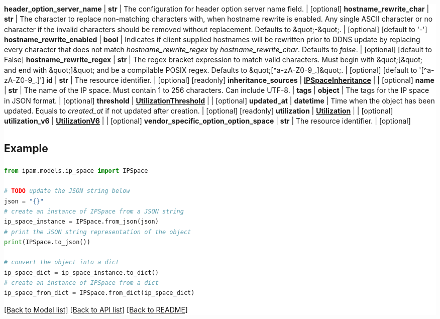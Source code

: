 **header_option_server_name** | **str** | The configuration for header option server name field. | [optional] 
**hostname_rewrite_char** | **str** | The character to replace non-matching characters with, when hostname rewrite is enabled.  Any single ASCII character or no character if the invalid characters should be removed without replacement.  Defaults to \&quot;-\&quot;. | [optional] [default to '-']
**hostname_rewrite_enabled** | **bool** | Indicates if client supplied hostnames will be rewritten prior to DDNS update by replacing every character that does not match _hostname_rewrite_regex_ by _hostname_rewrite_char_.  Defaults to _false_. | [optional] [default to False]
**hostname_rewrite_regex** | **str** | The regex bracket expression to match valid characters.  Must begin with \&quot;[\&quot; and end with \&quot;]\&quot; and be a compilable POSIX regex.  Defaults to \&quot;[^a-zA-Z0-9_.]\&quot;. | [optional] [default to '[^a-zA-Z0-9_.]']
**id** | **str** | The resource identifier. | [optional] [readonly] 
**inheritance_sources** | [**IPSpaceInheritance**](IPSpaceInheritance.md) |  | [optional] 
**name** | **str** | The name of the IP space. Must contain 1 to 256 characters. Can include UTF-8. | 
**tags** | **object** | The tags for the IP space in JSON format. | [optional] 
**threshold** | [**UtilizationThreshold**](UtilizationThreshold.md) |  | [optional] 
**updated_at** | **datetime** | Time when the object has been updated. Equals to _created_at_ if not updated after creation. | [optional] [readonly] 
**utilization** | [**Utilization**](Utilization.md) |  | [optional] 
**utilization_v6** | [**UtilizationV6**](UtilizationV6.md) |  | [optional] 
**vendor_specific_option_option_space** | **str** | The resource identifier. | [optional] 

## Example

```python
from ipam.models.ip_space import IPSpace

# TODO update the JSON string below
json = "{}"
# create an instance of IPSpace from a JSON string
ip_space_instance = IPSpace.from_json(json)
# print the JSON string representation of the object
print(IPSpace.to_json())

# convert the object into a dict
ip_space_dict = ip_space_instance.to_dict()
# create an instance of IPSpace from a dict
ip_space_from_dict = IPSpace.from_dict(ip_space_dict)
```
[[Back to Model list]](../README.md#documentation-for-models) [[Back to API list]](../README.md#documentation-for-api-endpoints) [[Back to README]](../README.md)


